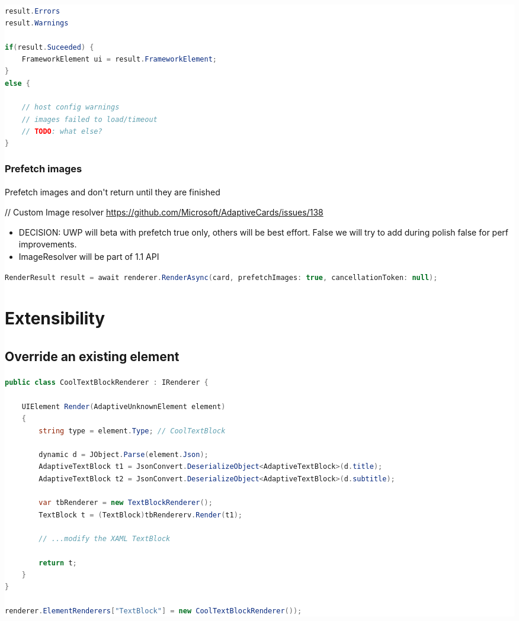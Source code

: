 ```csharp
result.Errors
result.Warnings 

if(result.Suceeded) {
    FrameworkElement ui = result.FrameworkElement;
}
else {
    
    // host config warnings
    // images failed to load/timeout
    // TODO: what else?
}
```

### Prefetch images
Prefetch images and don't return until they are finished

// Custom Image resolver https://github.com/Microsoft/AdaptiveCards/issues/138

* DECISION: UWP will beta with prefetch true only, others will be best effort. False we will try to add during polish false for perf improvements. 
* ImageResolver will be part of 1.1 API

```csharp
RenderResult result = await renderer.RenderAsync(card, prefetchImages: true, cancellationToken: null);

```

# Extensibility

## Override an existing element

```csharp
public class CoolTextBlockRenderer : IRenderer {

    UIElement Render(AdaptiveUnknownElement element)
    {
        string type = element.Type; // CoolTextBlock

        dynamic d = JObject.Parse(element.Json);
        AdaptiveTextBlock t1 = JsonConvert.DeserializeObject<AdaptiveTextBlock>(d.title);
        AdaptiveTextBlock t2 = JsonConvert.DeserializeObject<AdaptiveTextBlock>(d.subtitle);

        var tbRenderer = new TextBlockRenderer();
        TextBlock t = (TextBlock)tbRendererv.Render(t1);
        
        // ...modify the XAML TextBlock

        return t;
    }
}

renderer.ElementRenderers["TextBlock"] = new CoolTextBlockRenderer());
```
